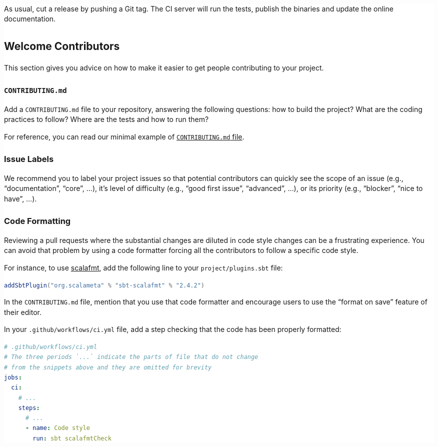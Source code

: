 As usual, cut a release by pushing a Git tag. The CI server will run the tests, publish the binaries and update the
online documentation.

## Welcome Contributors

This section gives you advice on how to make it easier to get people contributing to your project.

### `CONTRIBUTING.md`

Add a `CONTRIBUTING.md` file to your repository, answering the following questions: how to build the project?
What are the coding practices to follow? Where are the tests and how to run them?

For reference, you can read our minimal example of
[`CONTRIBUTING.md` file](https://github.com/scalacenter/library-example/blob/master/CONTRIBUTING.md).

### Issue Labels

We recommend you to label your project issues so that potential contributors can quickly see the scope of
an issue (e.g., “documentation”, “core”, …), it’s level of difficulty (e.g., “good first issue”, “advanced”, …),
or its priority (e.g., “blocker”, “nice to have”, …).

### Code Formatting

Reviewing a pull requests where the substantial changes are diluted in code style changes can be a frustrating
experience. You can avoid that problem by using a code formatter forcing all the contributors to follow a
specific code style.

For instance, to use [scalafmt](https://scalameta.org/scalafmt/), add the following line to your `project/plugins.sbt`
file:

~~~ scala
addSbtPlugin("org.scalameta" % "sbt-scalafmt" % "2.4.2")
~~~

In the `CONTRIBUTING.md` file, mention that you use that code formatter and encourage users to use the “format
on save” feature of their editor.

In your `.github/workflows/ci.yml` file, add a step checking that the code has been properly formatted:

~~~ yaml
# .github/workflows/ci.yml
# The three periods `...` indicate the parts of file that do not change
# from the snippets above and they are omitted for brevity
jobs:
  ci:
    # ...
    steps:
      # ...
      - name: Code style
        run: sbt scalafmtCheck
~~~
